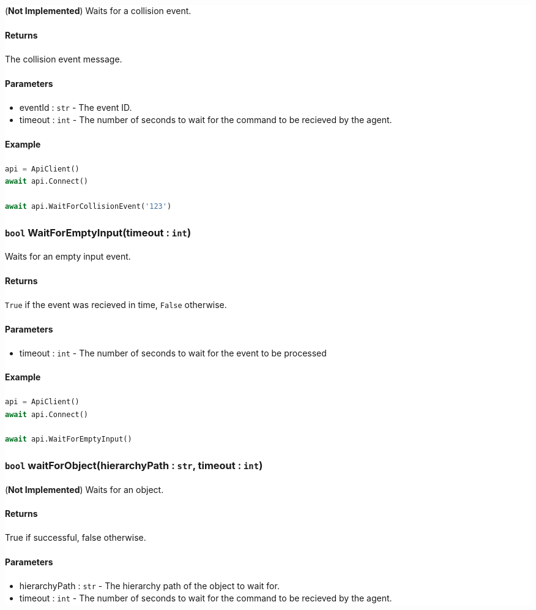  (**Not Implemented**) Waits for a collision event. 

#### Returns

 The collision event message. 

#### Parameters

 - eventId : `str` -  The event ID. 
 - timeout : `int` -  The number of seconds to wait for the command to be recieved by the agent. 



#### Example


 ```python
 api = ApiClient()
 await api.Connect()
 
 await api.WaitForCollisionEvent('123')
 ```
 ### <a id='WaitForEmptyInput'></a>`bool` WaitForEmptyInput(timeout : `int`)

 Waits for an empty input event. 

#### Returns

 `True` if the event was recieved in time, `False` otherwise. 

#### Parameters

 - timeout : `int` -  The number of seconds to wait for the event to be processed 



#### Example


 ```python
 api = ApiClient()
 await api.Connect()
 
 await api.WaitForEmptyInput()
 ```
 ### <a id='waitForObject'></a>`bool` waitForObject(hierarchyPath : `str`, timeout : `int`)

 (**Not Implemented**) Waits for an object. 

#### Returns

 True if successful, false otherwise. 

#### Parameters

 - hierarchyPath : `str` -  The hierarchy path of the object to wait for. 
 - timeout : `int` -  The number of seconds to wait for the command to be recieved by the agent. 
